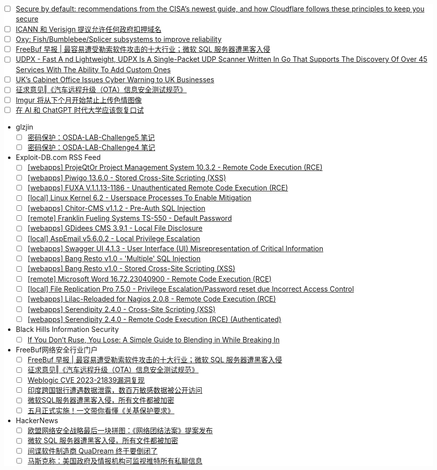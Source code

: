   - [ ] [Secure by default: recommendations from the CISA’s newest guide, and how Cloudflare follows these principles to keep you secure](https://buaq.net/go-159674.html)
  - [ ] [ICANN 和 Verisign 提议允许任何政府扣押域名](https://buaq.net/go-159677.html)
  - [ ] [Oxy: Fish/Bumblebee/Splicer subsystems to improve reliability](https://buaq.net/go-159675.html)
  - [ ] [FreeBuf 早报 | 最容易遭受勒索软件攻击的十大行业；微软 SQL 服务器遭黑客入侵](https://buaq.net/go-159737.html)
  - [ ] [UDPX - Fast A nd Lightweight, UDPX Is A Single-Packet UDP Scanner Written In Go That Supports The Discovery Of Over 45 Services With The Ability To Add Custom Ones](https://buaq.net/go-159663.html)
  - [ ] [UK’s Cabinet Office Issues Cyber Warning to UK Businesses](https://buaq.net/go-159702.html)
  - [ ] [征求意见‖《汽车远程升级（OTA）信息安全测试规范》](https://buaq.net/go-159652.html)
  - [ ] [Imgur 将从下个月开始禁止上传色情图像](https://buaq.net/go-159678.html)
  - [ ] [在 AI 和 ChatGPT 时代大学应该恢复口试](https://buaq.net/go-159679.html)
- glzjin
  - [ ] [密码保护：OSDA-LAB-Challenge5 笔记](https://www.zhaoj.in/read-8631.html)
  - [ ] [密码保护：OSDA-LAB-Challenge4 笔记](https://www.zhaoj.in/read-8615.html)
- Exploit-DB.com RSS Feed
  - [ ] [[webapps] ProjeQtOr Project Management System 10.3.2 - Remote Code Execution (RCE)](https://www.exploit-db.com/exploits/51387)
  - [ ] [[webapps] Piwigo 13.6.0 - Stored Cross-Site Scripting (XSS)](https://www.exploit-db.com/exploits/51386)
  - [ ] [[webapps] FUXA V.1.1.13-1186 - Unauthenticated Remote Code Execution (RCE)](https://www.exploit-db.com/exploits/51385)
  - [ ] [[local] Linux Kernel 6.2 -  Userspace Processes To Enable Mitigation](https://www.exploit-db.com/exploits/51384)
  - [ ] [[webapps] Chitor-CMS v1.1.2 - Pre-Auth SQL Injection](https://www.exploit-db.com/exploits/51383)
  - [ ] [[remote] Franklin Fueling Systems TS-550 - Default Password](https://www.exploit-db.com/exploits/51382)
  - [ ] [[webapps] GDidees CMS 3.9.1 - Local File Disclosure](https://www.exploit-db.com/exploits/51381)
  - [ ] [[local] AspEmail v5.6.0.2 - Local Privilege Escalation](https://www.exploit-db.com/exploits/51380)
  - [ ] [[webapps] Swagger UI 4.1.3 - User Interface (UI) Misrepresentation of Critical Information](https://www.exploit-db.com/exploits/51379)
  - [ ] [[webapps] Bang Resto v1.0 - 'Multiple' SQL Injection](https://www.exploit-db.com/exploits/51378)
  - [ ] [[webapps] Bang Resto v1.0 - Stored Cross-Site Scripting (XSS)](https://www.exploit-db.com/exploits/51377)
  - [ ] [[remote] Microsoft Word 16.72.23040900 - Remote Code Execution (RCE)](https://www.exploit-db.com/exploits/51376)
  - [ ] [[local] File Replication Pro 7.5.0 - Privilege Escalation/Password reset due Incorrect Access Control](https://www.exploit-db.com/exploits/51375)
  - [ ] [[webapps] Lilac-Reloaded for Nagios 2.0.8 - Remote Code Execution (RCE)](https://www.exploit-db.com/exploits/51374)
  - [ ] [[webapps] Serendipity 2.4.0 - Cross-Site Scripting (XSS)](https://www.exploit-db.com/exploits/51373)
  - [ ] [[webapps] Serendipity 2.4.0 - Remote Code Execution (RCE) (Authenticated)](https://www.exploit-db.com/exploits/51372)
- Black Hills Information Security
  - [ ] [If You Don’t Ruse, You Lose: A Simple Guide to Blending in While Breaking In](https://www.blackhillsinfosec.com/if-you-dont-ruse-you-lose/)
- FreeBuf网络安全行业门户
  - [ ] [FreeBuf 早报 | 最容易遭受勒索软件攻击的十大行业；微软 SQL 服务器遭黑客入侵](https://www.freebuf.com/articles/364269.html)
  - [ ] [征求意见‖《汽车远程升级（OTA）信息安全测试规范》](https://www.freebuf.com/news/364263.html)
  - [ ] [Weblogic CVE 2023-21839漏洞复现](https://www.freebuf.com/vuls/364212.html)
  - [ ] [印度跨国银行遭遇数据泄露，数百万敏感数据被公开访问](https://www.freebuf.com/articles/364211.html)
  - [ ] [微软SQL服务器遭黑客入侵，所有文件都被加密](https://www.freebuf.com/news/364194.html)
  - [ ] [五月正式实施！一文带你看懂《关基保护要求》](https://www.freebuf.com/articles/neopoints/364168.html)
- HackerNews
  - [ ] [欧盟网络安全战略最后一块拼图：《网络团结法案》提案发布](https://hackernews.cc/archives/43763)
  - [ ] [微软 SQL 服务器遭黑客入侵，所有文件都被加密](https://hackernews.cc/archives/43759)
  - [ ] [间谍软件制造商 QuaDream 终于要倒闭了](https://hackernews.cc/archives/43757)
  - [ ] [马斯克称：美国政府及情报机构可监视推特所有私聊信息](https://hackernews.cc/archives/43755)